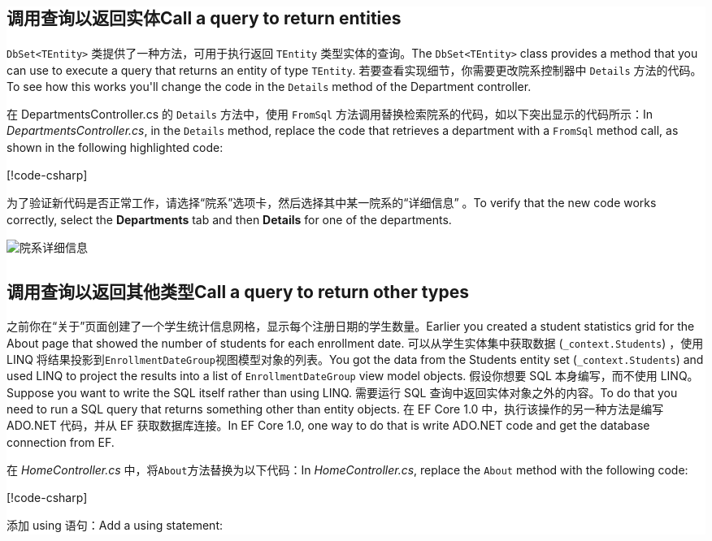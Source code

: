 ## <a name="call-a-query-to-return-entities"></a><span data-ttu-id="6ec23-132">调用查询以返回实体</span><span class="sxs-lookup"><span data-stu-id="6ec23-132">Call a query to return entities</span></span>

<span data-ttu-id="6ec23-133">`DbSet<TEntity>` 类提供了一种方法，可用于执行返回 `TEntity` 类型实体的查询。</span><span class="sxs-lookup"><span data-stu-id="6ec23-133">The `DbSet<TEntity>` class provides a method that you can use to execute a query that returns an entity of type `TEntity`.</span></span> <span data-ttu-id="6ec23-134">若要查看实现细节，你需要更改院系控制器中 `Details` 方法的代码。</span><span class="sxs-lookup"><span data-stu-id="6ec23-134">To see how this works you'll change the code in the `Details` method of the Department controller.</span></span>

<span data-ttu-id="6ec23-135">在 DepartmentsController.cs 的 `Details` 方法中，使用 `FromSql` 方法调用替换检索院系的代码，如以下突出显示的代码所示：</span><span class="sxs-lookup"><span data-stu-id="6ec23-135">In *DepartmentsController.cs*, in the `Details` method, replace the code that retrieves a department with a `FromSql` method call, as shown in the following highlighted code:</span></span>

[!code-csharp[](intro/samples/cu/Controllers/DepartmentsController.cs?name=snippet_RawSQL&highlight=8,9,10)]

<span data-ttu-id="6ec23-136">为了验证新代码是否正常工作，请选择“院系”选项卡，然后选择其中某一院系的“详细信息” 。</span><span class="sxs-lookup"><span data-stu-id="6ec23-136">To verify that the new code works correctly, select the **Departments** tab and then **Details** for one of the departments.</span></span>

![院系详细信息](advanced/_static/department-details.png)

## <a name="call-a-query-to-return-other-types"></a><span data-ttu-id="6ec23-138">调用查询以返回其他类型</span><span class="sxs-lookup"><span data-stu-id="6ec23-138">Call a query to return other types</span></span>

<span data-ttu-id="6ec23-139">之前你在“关于”页面创建了一个学生统计信息网格，显示每个注册日期的学生数量。</span><span class="sxs-lookup"><span data-stu-id="6ec23-139">Earlier you created a student statistics grid for the About page that showed the number of students for each enrollment date.</span></span> <span data-ttu-id="6ec23-140">可以从学生实体集中获取数据 (`_context.Students`) ，使用 LINQ 将结果投影到`EnrollmentDateGroup`视图模型对象的列表。</span><span class="sxs-lookup"><span data-stu-id="6ec23-140">You got the data from the Students entity set (`_context.Students`) and used LINQ to project the results into a list of `EnrollmentDateGroup` view model objects.</span></span> <span data-ttu-id="6ec23-141">假设你想要 SQL 本身编写，而不使用 LINQ。</span><span class="sxs-lookup"><span data-stu-id="6ec23-141">Suppose you want to write the SQL itself rather than using LINQ.</span></span> <span data-ttu-id="6ec23-142">需要运行 SQL 查询中返回实体对象之外的内容。</span><span class="sxs-lookup"><span data-stu-id="6ec23-142">To do that you need to run a SQL query that returns something other than entity objects.</span></span> <span data-ttu-id="6ec23-143">在 EF Core 1.0 中，执行该操作的另一种方法是编写 ADO.NET 代码，并从 EF 获取数据库连接。</span><span class="sxs-lookup"><span data-stu-id="6ec23-143">In EF Core 1.0, one way to do that is write ADO.NET code and get the database connection from EF.</span></span>

<span data-ttu-id="6ec23-144">在 *HomeController.cs* 中，将`About`方法替换为以下代码：</span><span class="sxs-lookup"><span data-stu-id="6ec23-144">In *HomeController.cs*, replace the `About` method with the following code:</span></span>

[!code-csharp[](intro/samples/cu/Controllers/HomeController.cs?name=snippet_UseRawSQL&highlight=3-32)]

<span data-ttu-id="6ec23-145">添加 using 语句：</span><span class="sxs-lookup"><span data-stu-id="6ec23-145">Add a using statement:</span></span>
